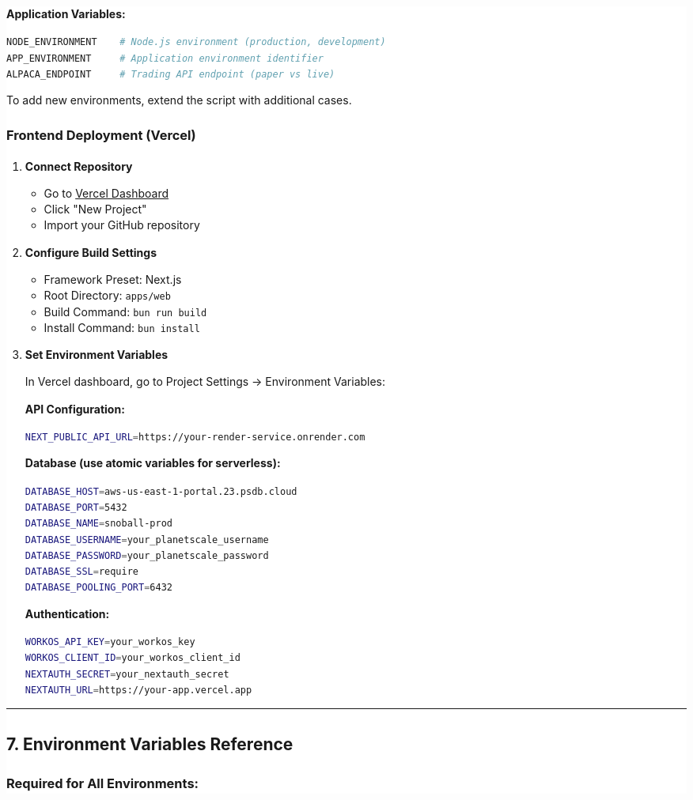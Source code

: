 **Application Variables:**
```bash
NODE_ENVIRONMENT    # Node.js environment (production, development)
APP_ENVIRONMENT     # Application environment identifier
ALPACA_ENDPOINT     # Trading API endpoint (paper vs live)
```

To add new environments, extend the script with additional cases.

### Frontend Deployment (Vercel)

1. **Connect Repository**
   - Go to [Vercel Dashboard](https://vercel.com/dashboard)
   - Click "New Project"
   - Import your GitHub repository

2. **Configure Build Settings**
   - Framework Preset: Next.js
   - Root Directory: `apps/web`
   - Build Command: `bun run build`
   - Install Command: `bun install`

3. **Set Environment Variables**
   
   In Vercel dashboard, go to Project Settings → Environment Variables:
   
   **API Configuration:**
   ```bash
   NEXT_PUBLIC_API_URL=https://your-render-service.onrender.com
   ```
   
   **Database (use atomic variables for serverless):**
   ```bash
   DATABASE_HOST=aws-us-east-1-portal.23.psdb.cloud
   DATABASE_PORT=5432
   DATABASE_NAME=snoball-prod
   DATABASE_USERNAME=your_planetscale_username
   DATABASE_PASSWORD=your_planetscale_password
   DATABASE_SSL=require
   DATABASE_POOLING_PORT=6432
   ```
   
   **Authentication:**
   ```bash
   WORKOS_API_KEY=your_workos_key
   WORKOS_CLIENT_ID=your_workos_client_id
   NEXTAUTH_SECRET=your_nextauth_secret
   NEXTAUTH_URL=https://your-app.vercel.app
   ```

---

## 7. Environment Variables Reference

### Required for All Environments:
